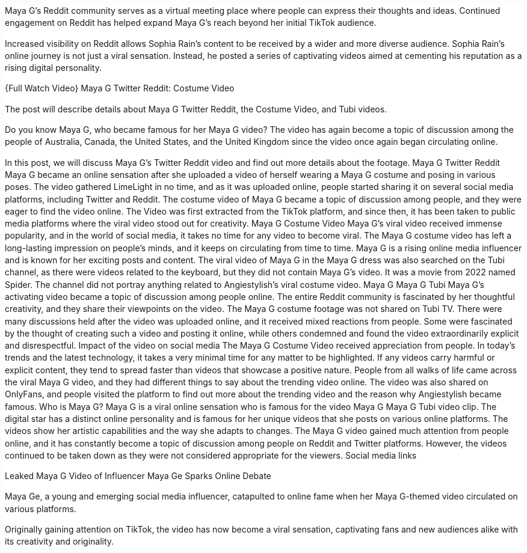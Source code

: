 Maya G’s Reddit community serves as a virtual meeting place where people can express their thoughts and ideas. Continued engagement on Reddit has helped expand Maya G’s reach beyond her initial TikTok audience.

Increased visibility on Reddit allows Sophia Rain’s content to be received by a wider and more diverse audience. Sophia Rain’s online journey is not just a viral sensation. Instead, he posted a series of captivating videos aimed at cementing his reputation as a rising digital personality.

{Full Watch Video} Maya G Twitter Reddit: Costume Video

The post will describe details about Maya G Twitter Reddit, the Costume Video, and Tubi videos.

Do you know Maya G, who became famous for her Maya G video? The video has again become a topic of discussion among the people of Australia, Canada, the United States, and the United Kingdom since the video once again began circulating online.

In this post, we will discuss Maya G’s Twitter Reddit video and find out more details about the footage. Maya G Twitter Reddit Maya G became an online sensation after she uploaded a video of herself wearing a Maya G costume and posing in various poses. The video gathered LimeLight in no time, and as it was uploaded online, people started sharing it on several social media platforms, including Twitter and Reddit. The costume video of Maya G became a topic of discussion among people, and they were eager to find the video online. The Video was first extracted from the TikTok platform, and since then, it has been taken to public media platforms where the viral video stood out for creativity. Maya G Costume Video Maya G’s viral video received immense popularity, and in the world of social media, it takes no time for any video to become viral. The Maya G costume video has left a long-lasting impression on people’s minds, and it keeps on circulating from time to time. Maya G is a rising online media influencer and is known for her exciting posts and content. The viral video of Maya G in the Maya G dress was also searched on the Tubi channel, as there were videos related to the keyboard, but they did not contain Maya G’s video. It was a movie from 2022 named Spider. The channel did not portray anything related to Angiestylish’s viral costume video. Maya G Maya G Tubi Maya G’s activating video became a topic of discussion among people online. The entire Reddit community is fascinated by her thoughtful creativity, and they share their viewpoints on the video. The Maya G costume footage was not shared on Tubi TV. There were many discussions held after the video was uploaded online, and it received mixed reactions from people. Some were fascinated by the thought of creating such a video and posting it online, while others condemned and found the video extraordinarily explicit and disrespectful. Impact of the video on social media The Maya G Costume Video received appreciation from people. In today’s trends and the latest technology, it takes a very minimal time for any matter to be highlighted. If any videos carry harmful or explicit content, they tend to spread faster than videos that showcase a positive nature. People from all walks of life came across the viral Maya G video, and they had different things to say about the trending video online. The video was also shared on OnlyFans, and people visited the platform to find out more about the trending video and the reason why Angiestylish became famous. Who is Maya G? Maya G is a viral online sensation who is famous for the video Maya G Maya G Tubi video clip. The digital star has a distinct online personality and is famous for her unique videos that she posts on various online platforms. The videos show her artistic capabilities and the way she adapts to changes. The Maya G video gained much attention from people online, and it has constantly become a topic of discussion among people on Reddit and Twitter platforms. However, the videos continued to be taken down as they were not considered appropriate for the viewers. Social media links

Leaked Maya G Video of Influencer Maya Ge Sparks Online Debate

Maya Ge, a young and emerging social media influencer, catapulted to online fame when her Maya G-themed video circulated on various platforms.

Originally gaining attention on TikTok, the video has now become a viral sensation, captivating fans and new audiences alike with its creativity and originality.
